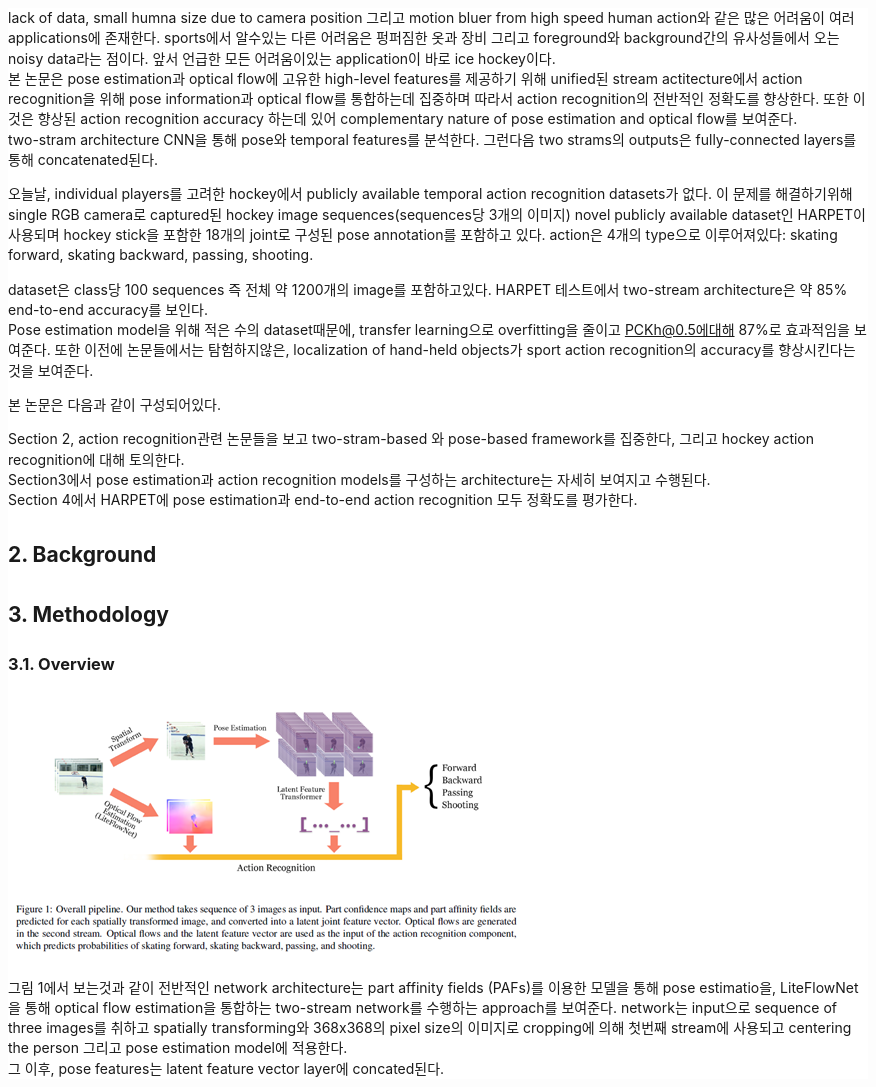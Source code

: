 lack of data, small humna size due to camera position 그리고 motion bluer from high speed human action와 같은 많은 어려움이 여러 applications에 존재한다. sports에서 알수있는 다른 어려움은 펑퍼짐한 옷과 장비 그리고 foreground와 background간의 유사성들에서 오는 noisy data라는 점이다. 앞서 언급한 모든 어려움이있는 application이 바로 ice hockey이다.  
본 논문은 pose estimation과 optical flow에 고유한 high-level features를 제공하기 위해 unified된 stream actitecture에서 action recognition을 위해 pose information과 optical flow를 통합하는데 집중하며 따라서 action recognition의 전반적인 정확도를 향상한다. 또한 이것은 향상된 action recognition accuracy 하는데 있어 complementary nature of pose estimation and optical flow를 보여준다.  
two-stram architecture CNN을 통해 pose와 temporal features를 분석한다. 그런다음 two strams의 outputs은 fully-connected layers를 통해 concatenated된다.  

오늘날, individual players를 고려한 hockey에서 publicly available temporal action recognition datasets가 없다. 이 문제를 해결하기위해 single RGB camera로 captured된 hockey image sequences(sequences당 3개의 이미지) novel publicly available dataset인 HARPET이 사용되며 hockey stick을 포함한 18개의 joint로 구성된 pose annotation를 포함하고 있다.
action은 4개의 type으로 이루어져있다: skating forward, skating backward, passing, shooting.  

dataset은 class당 100 sequences 즉 전체 약 1200개의 image를 포함하고있다.
HARPET 테스트에서 two-stream architecture은 약 85% end-to-end accuracy를 보인다.  
Pose estimation model을 위해 적은 수의 dataset때문에, transfer learning으로 overfitting을 줄이고 PCKh@0.5에대해 87%로 효과적임을 보여준다. 또한 이전에 논문들에서는 탐험하지않은, localization of hand-held objects가 sport action recognition의 accuracy를 향상시킨다는것을 보여준다.  

본 논문은 다음과 같이 구성되어있다.  

Section 2, action recognition관련 논문들을 보고 two-stram-based 와 pose-based framework를 집중한다, 그리고 hockey action recognition에 대해 토의한다.  
Section3에서 pose estimation과 action recognition models를 구성하는 architecture는 자세히 보여지고 수행된다.  
Section 4에서 HARPET에 pose estimation과 end-to-end action recognition 모두 정확도를 평가한다.  


## 2. Background

## 3. Methodology

### 3.1. Overview  

![Fig1](/assets/img/Blog/papers/Pose/TemporalHockeyActionRecognitionviaPoseandOpticalFlows/fig1.png)

그림 1에서 보는것과 같이 전반적인 network architecture는 part affinity fields (PAFs)를 이용한 모델을 통해 pose estimatio을, LiteFlowNet을 통해 optical flow estimation을 통합하는 two-stream network를 수행하는 approach를 보여준다. network는 input으로 sequence of three images를 취하고 spatially transforming와 368x368의 pixel size의 이미지로 cropping에 의해 첫번째 stream에 사용되고 centering the person 그리고 pose estimation model에 적용한다.  
그 이후, pose features는 latent feature vector layer에 concated된다.  
